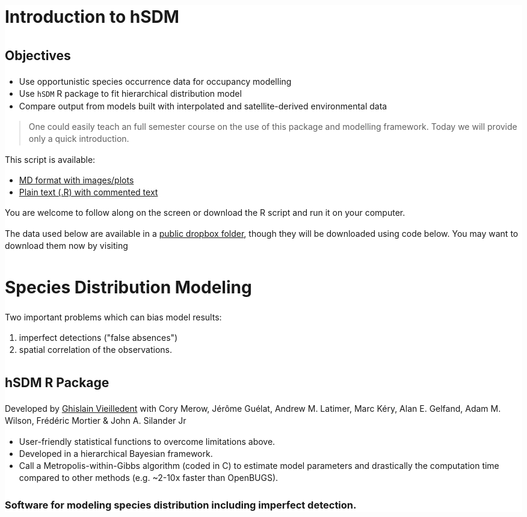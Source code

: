 Introduction to hSDM
====================

Objectives
----------

-   Use opportunistic species occurrence data for occupancy modelling
-   Use `hSDM` R package to fit hierarchical distribution model
-   Compare output from models built with interpolated and satellite-derived environmental data

> One could easily teach an full semester course on the use of this package and modelling framework. Today we will provide only a quick introduction.

This script is available:

-   [MD format with images/plots](https://github.com/adammwilson/hSDM_Tutorial/blob/master/hSDM_Tutorial.md)
-   [Plain text (.R) with commented text](https://raw.githubusercontent.com/adammwilson/hSDM_Tutorial/master/hSDM_Tutorial.R)

You are welcome to follow along on the screen or download the R script and run it on your computer.

The data used below are available in a [public dropbox folder](https://www.dropbox.com/sh/2q0k7qn5rxz0bis/AAB42fVn-s4Teqynrs6rgzR3a?dl=0), though they will be downloaded using code below. You may want to download them now by visiting

Species Distribution Modeling
=============================

Two important problems which can bias model results:

1.  imperfect detections ("false absences")
2.  spatial correlation of the observations.

hSDM R Package
--------------

Developed by [Ghislain Vieilledent](mailto:ghislain.vieilledent@cirad.fr) with Cory Merow, Jérôme Guélat, Andrew M. Latimer, Marc Kéry, Alan E. Gelfand, Adam M. Wilson, Frédéric Mortier & John A. Silander Jr

-   User-friendly statistical functions to overcome limitations above.
-   Developed in a hierarchical Bayesian framework.
-   Call a Metropolis-within-Gibbs algorithm (coded in C) to estimate model parameters and drastically the computation time compared to other methods (e.g. \~2-10x faster than OpenBUGS).

### Software for modeling species distribution including imperfect detection.

